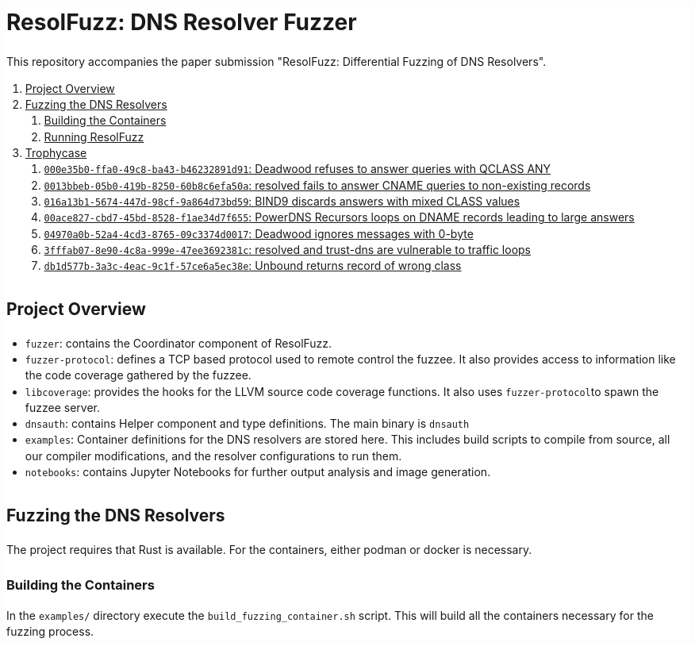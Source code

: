 # ResolFuzz: DNS Resolver Fuzzer

This repository accompanies the paper submission "ResolFuzz: Differential Fuzzing of DNS Resolvers".

1. [Project Overview](#project-overview)
2. [Fuzzing the DNS Resolvers](#fuzzing-the-dns-resolvers)
    1. [Building the Containers](#building-the-containers)
    2. [Running ResolFuzz](#running-resolfuzz)
3. [Trophycase](#trophycase)
    1. [`000e35b0-ffa0-49c8-ba43-b46232891d91`: Deadwood refuses to answer queries with QCLASS ANY](#000e35b0-ffa0-49c8-ba43-b46232891d91-deadwood-refuses-to-answer-queries-with-qclass-any)
    2. [`0013bbeb-05b0-419b-8250-60b8c6efa50a`: resolved fails to answer CNAME queries to non-existing records](#0013bbeb-05b0-419b-8250-60b8c6efa50a-resolved-fails-to-answer-cname-queries-to-non-existing-records)
    3. [`016a13b1-5674-447d-98cf-9a864d73bd59`: BIND9 discards answers with mixed CLASS values](#016a13b1-5674-447d-98cf-9a864d73bd59-bind9-discards-answers-with-mixed-class-values)
    4. [`00ace827-cbd7-45bd-8528-f1ae34d7f655`: PowerDNS Recursors loops on DNAME records leading to large answers](#00ace827-cbd7-45bd-8528-f1ae34d7f655-powerdns-recursors-loops-on-dname-records-leading-to-large-answers)
    5. [`04970a0b-52a4-4cd3-8765-09c3374d0017`: Deadwood ignores messages with 0-byte](#04970a0b-52a4-4cd3-8765-09c3374d0017-deadwood-ignores-messages-with-0-byte)
    6. [`3fffab07-8e90-4c8a-999e-47ee3692381c`: resolved and trust-dns are vulnerable to traffic loops](#3fffab07-8e90-4c8a-999e-47ee3692381c-resolved-and-trust-dns-are-vulnerable-to-traffic-loops)
    7. [`db1d577b-3a3c-4eac-9c1f-57ce6a5ec38e`: Unbound returns record of wrong class](#db1d577b-3a3c-4eac-9c1f-57ce6a5ec38e-unbound-returns-record-of-wrong-class)


## Project Overview

* `fuzzer`: contains the Coordinator component of ResolFuzz.
* `fuzzer-protocol`: defines a TCP based protocol used to remote control the fuzzee.
    It also provides access to information like the code coverage gathered by the fuzzee.
* `libcoverage`: provides the hooks for the LLVM source code coverage functions.
    It also uses `fuzzer-protocol`to spawn the fuzzee server.
* `dnsauth`: contains Helper component and type definitions.
    The main binary is `dnsauth`
* `examples`: Container definitions for the DNS resolvers are stored here.
    This includes build scripts to compile from source, all our compiler modifications, and the resolver configurations to run them.
* `notebooks`: contains Jupyter Notebooks for further output analysis and image generation.

## Fuzzing the DNS Resolvers

The project requires that Rust is available.
For the containers, either podman or docker is necessary.

### Building the Containers

In the `examples/` directory execute the `build_fuzzing_container.sh` script.
This will build all the containers necessary for the fuzzing process.

